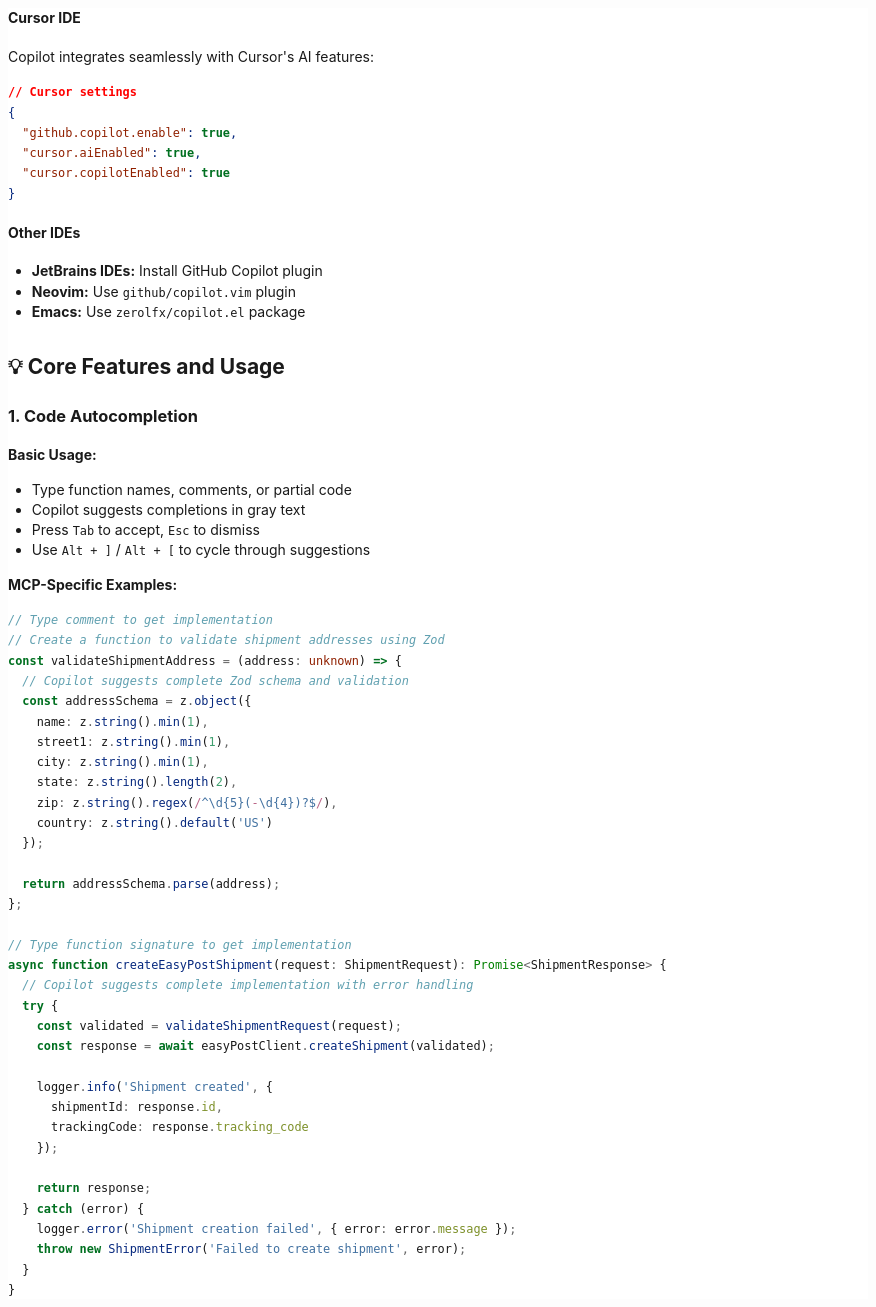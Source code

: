 #### Cursor IDE

Copilot integrates seamlessly with Cursor's AI features:
```json
// Cursor settings
{
  "github.copilot.enable": true,
  "cursor.aiEnabled": true,
  "cursor.copilotEnabled": true
}
```

#### Other IDEs

- **JetBrains IDEs:** Install GitHub Copilot plugin
- **Neovim:** Use `github/copilot.vim` plugin
- **Emacs:** Use `zerolfx/copilot.el` package

## 💡 Core Features and Usage

### 1. Code Autocompletion

**Basic Usage:**
- Type function names, comments, or partial code
- Copilot suggests completions in gray text
- Press `Tab` to accept, `Esc` to dismiss
- Use `Alt + ]` / `Alt + [` to cycle through suggestions

**MCP-Specific Examples:**

```typescript
// Type comment to get implementation
// Create a function to validate shipment addresses using Zod
const validateShipmentAddress = (address: unknown) => {
  // Copilot suggests complete Zod schema and validation
  const addressSchema = z.object({
    name: z.string().min(1),
    street1: z.string().min(1),
    city: z.string().min(1),
    state: z.string().length(2),
    zip: z.string().regex(/^\d{5}(-\d{4})?$/),
    country: z.string().default('US')
  });
  
  return addressSchema.parse(address);
};

// Type function signature to get implementation
async function createEasyPostShipment(request: ShipmentRequest): Promise<ShipmentResponse> {
  // Copilot suggests complete implementation with error handling
  try {
    const validated = validateShipmentRequest(request);
    const response = await easyPostClient.createShipment(validated);
    
    logger.info('Shipment created', { 
      shipmentId: response.id,
      trackingCode: response.tracking_code 
    });
    
    return response;
  } catch (error) {
    logger.error('Shipment creation failed', { error: error.message });
    throw new ShipmentError('Failed to create shipment', error);
  }
}
```